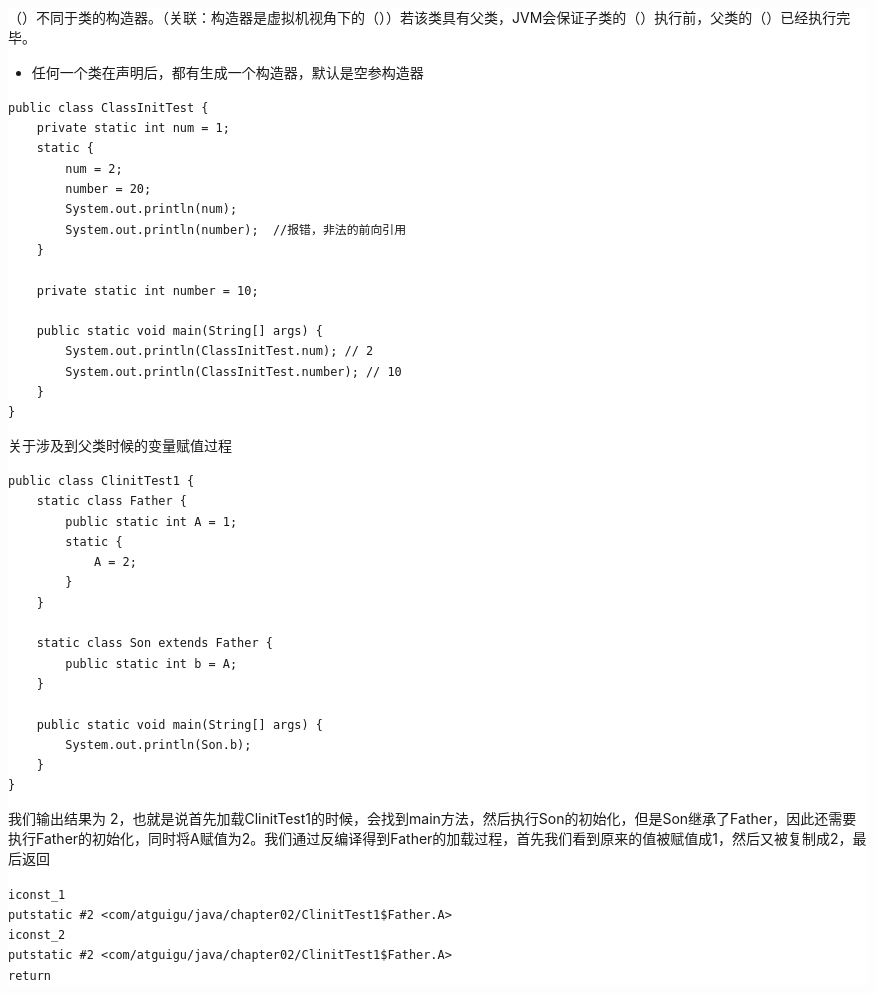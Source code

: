 （）不同于类的构造器。（关联：构造器是虚拟机视角下的（））若该类具有父类，JVM会保证子类的（）执行前，父类的（）已经执行完毕。

- 任何一个类在声明后，都有生成一个构造器，默认是空参构造器

```
public class ClassInitTest {
    private static int num = 1;
    static {
        num = 2;
        number = 20;
        System.out.println(num);
        System.out.println(number);  //报错，非法的前向引用
    }

    private static int number = 10;

    public static void main(String[] args) {
        System.out.println(ClassInitTest.num); // 2
        System.out.println(ClassInitTest.number); // 10
    }
}
```

关于涉及到父类时候的变量赋值过程

```
public class ClinitTest1 {
    static class Father {
        public static int A = 1;
        static {
            A = 2;
        }
    }

    static class Son extends Father {
        public static int b = A;
    }

    public static void main(String[] args) {
        System.out.println(Son.b);
    }
}
```

我们输出结果为 2，也就是说首先加载ClinitTest1的时候，会找到main方法，然后执行Son的初始化，但是Son继承了Father，因此还需要执行Father的初始化，同时将A赋值为2。我们通过反编译得到Father的加载过程，首先我们看到原来的值被赋值成1，然后又被复制成2，最后返回

```
iconst_1
putstatic #2 <com/atguigu/java/chapter02/ClinitTest1$Father.A>
iconst_2
putstatic #2 <com/atguigu/java/chapter02/ClinitTest1$Father.A>
return
```

